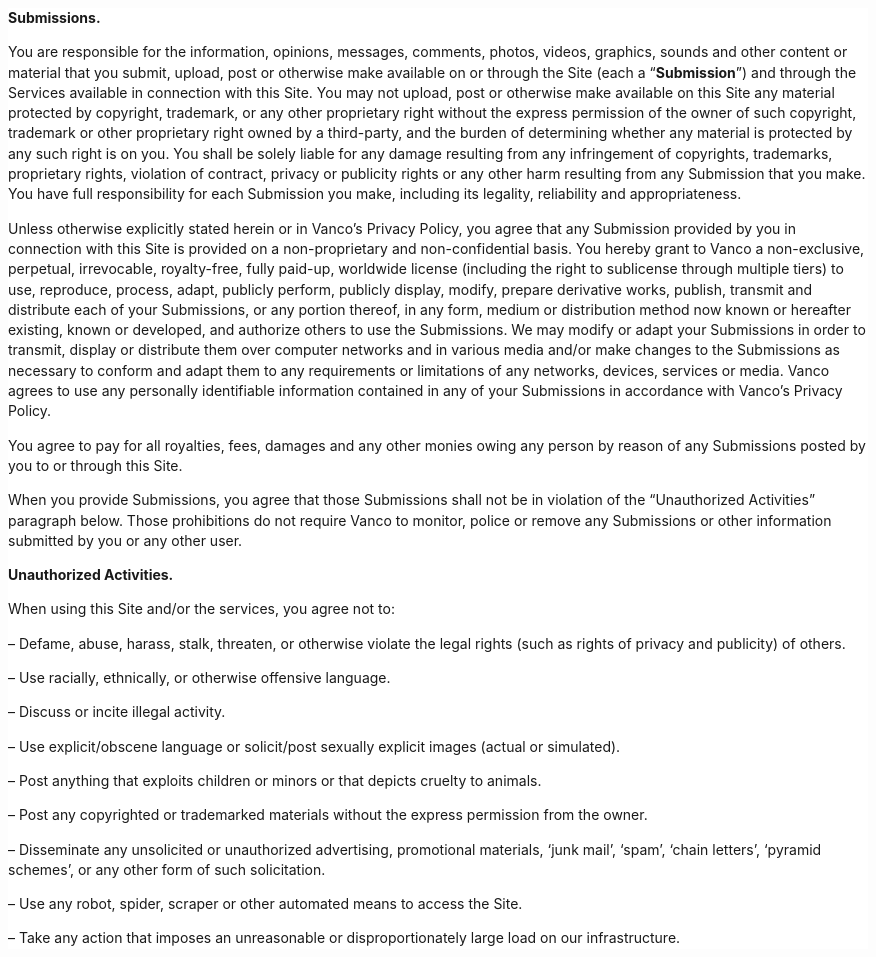 **Submissions.**

You are responsible for the information, opinions, messages, comments, photos, videos, graphics, sounds and other content or material that you submit, upload, post or otherwise make available on or through the Site (each a “**Submission**”) and through the Services available in connection with this Site. You may not upload, post or otherwise make available on this Site any material protected by copyright, trademark, or any other proprietary right without the express permission of the owner of such copyright, trademark or other proprietary right owned by a third-party, and the burden of determining whether any material is protected by any such right is on you. You shall be solely liable for any damage resulting from any infringement of copyrights, trademarks, proprietary rights, violation of contract, privacy or publicity rights or any other harm resulting from any Submission that you make. You have full responsibility for each Submission you make, including its legality, reliability and appropriateness.

Unless otherwise explicitly stated herein or in Vanco’s Privacy Policy, you agree that any Submission provided by you in connection with this Site is provided on a non-proprietary and non-confidential basis. You hereby grant to Vanco a non-exclusive, perpetual, irrevocable, royalty-free, fully paid-up, worldwide license (including the right to sublicense through multiple tiers) to use, reproduce, process, adapt, publicly perform, publicly display, modify, prepare derivative works, publish, transmit and distribute each of your Submissions, or any portion thereof, in any form, medium or distribution method now known or hereafter existing, known or developed, and authorize others to use the Submissions. We may modify or adapt your Submissions in order to transmit, display or distribute them over computer networks and in various media and/or make changes to the Submissions as necessary to conform and adapt them to any requirements or limitations of any networks, devices, services or media. Vanco agrees to use any personally identifiable information contained in any of your Submissions in accordance with Vanco’s Privacy Policy.

You agree to pay for all royalties, fees, damages and any other monies owing any person by reason of any Submissions posted by you to or through this Site.

When you provide Submissions, you agree that those Submissions shall not be in violation of the “Unauthorized Activities” paragraph below. Those prohibitions do not require Vanco to monitor, police or remove any Submissions or other information submitted by you or any other user.

**Unauthorized Activities.**

When using this Site and/or the services, you agree not to:

– Defame, abuse, harass, stalk, threaten, or otherwise violate the legal rights (such as rights of privacy and publicity) of others.

– Use racially, ethnically, or otherwise offensive language.

– Discuss or incite illegal activity.

– Use explicit/obscene language or solicit/post sexually explicit images (actual or simulated).

– Post anything that exploits children or minors or that depicts cruelty to animals.

– Post any copyrighted or trademarked materials without the express permission from the owner.

– Disseminate any unsolicited or unauthorized advertising, promotional materials, ‘junk mail’, ‘spam’, ‘chain letters’, ‘pyramid schemes’, or any other form of such solicitation.

– Use any robot, spider, scraper or other automated means to access the Site.

– Take any action that imposes an unreasonable or disproportionately large load on our infrastructure.
